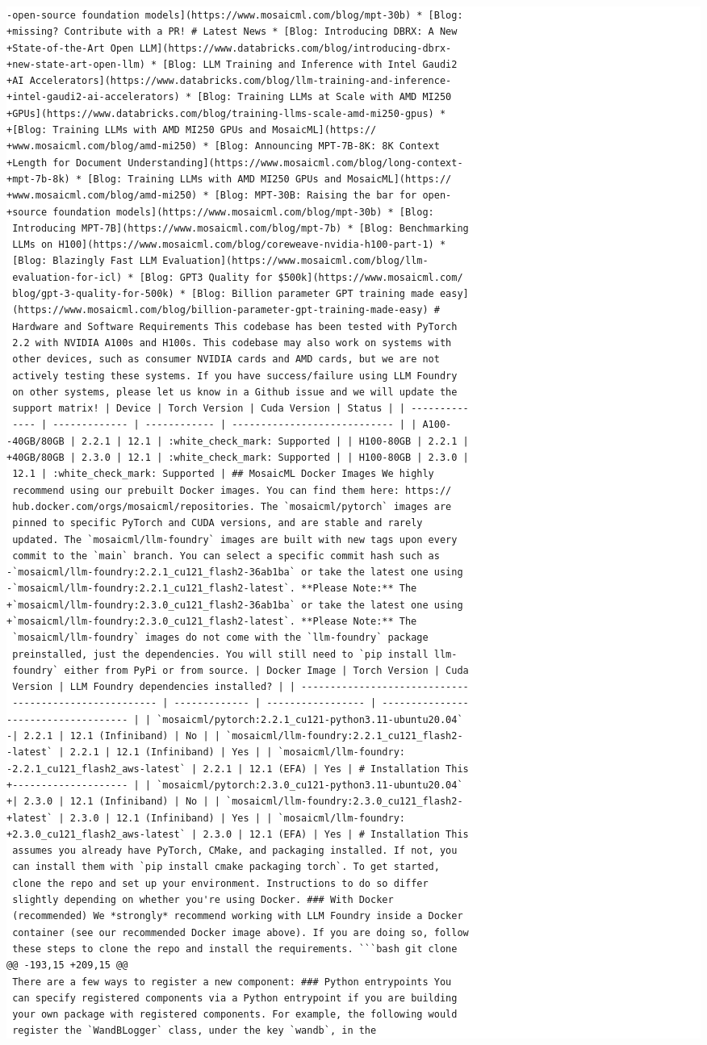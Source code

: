 ```
-open-source foundation models](https://www.mosaicml.com/blog/mpt-30b) * [Blog:
+missing? Contribute with a PR! # Latest News * [Blog: Introducing DBRX: A New
+State-of-the-Art Open LLM](https://www.databricks.com/blog/introducing-dbrx-
+new-state-art-open-llm) * [Blog: LLM Training and Inference with Intel Gaudi2
+AI Accelerators](https://www.databricks.com/blog/llm-training-and-inference-
+intel-gaudi2-ai-accelerators) * [Blog: Training LLMs at Scale with AMD MI250
+GPUs](https://www.databricks.com/blog/training-llms-scale-amd-mi250-gpus) *
+[Blog: Training LLMs with AMD MI250 GPUs and MosaicML](https://
+www.mosaicml.com/blog/amd-mi250) * [Blog: Announcing MPT-7B-8K: 8K Context
+Length for Document Understanding](https://www.mosaicml.com/blog/long-context-
+mpt-7b-8k) * [Blog: Training LLMs with AMD MI250 GPUs and MosaicML](https://
+www.mosaicml.com/blog/amd-mi250) * [Blog: MPT-30B: Raising the bar for open-
+source foundation models](https://www.mosaicml.com/blog/mpt-30b) * [Blog:
 Introducing MPT-7B](https://www.mosaicml.com/blog/mpt-7b) * [Blog: Benchmarking
 LLMs on H100](https://www.mosaicml.com/blog/coreweave-nvidia-h100-part-1) *
 [Blog: Blazingly Fast LLM Evaluation](https://www.mosaicml.com/blog/llm-
 evaluation-for-icl) * [Blog: GPT3 Quality for $500k](https://www.mosaicml.com/
 blog/gpt-3-quality-for-500k) * [Blog: Billion parameter GPT training made easy]
 (https://www.mosaicml.com/blog/billion-parameter-gpt-training-made-easy) #
 Hardware and Software Requirements This codebase has been tested with PyTorch
 2.2 with NVIDIA A100s and H100s. This codebase may also work on systems with
 other devices, such as consumer NVIDIA cards and AMD cards, but we are not
 actively testing these systems. If you have success/failure using LLM Foundry
 on other systems, please let us know in a Github issue and we will update the
 support matrix! | Device | Torch Version | Cuda Version | Status | | ----------
 ---- | ------------- | ------------ | ---------------------------- | | A100-
-40GB/80GB | 2.2.1 | 12.1 | :white_check_mark: Supported | | H100-80GB | 2.2.1 |
+40GB/80GB | 2.3.0 | 12.1 | :white_check_mark: Supported | | H100-80GB | 2.3.0 |
 12.1 | :white_check_mark: Supported | ## MosaicML Docker Images We highly
 recommend using our prebuilt Docker images. You can find them here: https://
 hub.docker.com/orgs/mosaicml/repositories. The `mosaicml/pytorch` images are
 pinned to specific PyTorch and CUDA versions, and are stable and rarely
 updated. The `mosaicml/llm-foundry` images are built with new tags upon every
 commit to the `main` branch. You can select a specific commit hash such as
-`mosaicml/llm-foundry:2.2.1_cu121_flash2-36ab1ba` or take the latest one using
-`mosaicml/llm-foundry:2.2.1_cu121_flash2-latest`. **Please Note:** The
+`mosaicml/llm-foundry:2.3.0_cu121_flash2-36ab1ba` or take the latest one using
+`mosaicml/llm-foundry:2.3.0_cu121_flash2-latest`. **Please Note:** The
 `mosaicml/llm-foundry` images do not come with the `llm-foundry` package
 preinstalled, just the dependencies. You will still need to `pip install llm-
 foundry` either from PyPi or from source. | Docker Image | Torch Version | Cuda
 Version | LLM Foundry dependencies installed? | | -----------------------------
 ------------------------- | ------------- | ----------------- | ---------------
--------------------- | | `mosaicml/pytorch:2.2.1_cu121-python3.11-ubuntu20.04`
-| 2.2.1 | 12.1 (Infiniband) | No | | `mosaicml/llm-foundry:2.2.1_cu121_flash2-
-latest` | 2.2.1 | 12.1 (Infiniband) | Yes | | `mosaicml/llm-foundry:
-2.2.1_cu121_flash2_aws-latest` | 2.2.1 | 12.1 (EFA) | Yes | # Installation This
+-------------------- | | `mosaicml/pytorch:2.3.0_cu121-python3.11-ubuntu20.04`
+| 2.3.0 | 12.1 (Infiniband) | No | | `mosaicml/llm-foundry:2.3.0_cu121_flash2-
+latest` | 2.3.0 | 12.1 (Infiniband) | Yes | | `mosaicml/llm-foundry:
+2.3.0_cu121_flash2_aws-latest` | 2.3.0 | 12.1 (EFA) | Yes | # Installation This
 assumes you already have PyTorch, CMake, and packaging installed. If not, you
 can install them with `pip install cmake packaging torch`. To get started,
 clone the repo and set up your environment. Instructions to do so differ
 slightly depending on whether you're using Docker. ### With Docker
 (recommended) We *strongly* recommend working with LLM Foundry inside a Docker
 container (see our recommended Docker image above). If you are doing so, follow
 these steps to clone the repo and install the requirements. ```bash git clone
@@ -193,15 +209,15 @@
 There are a few ways to register a new component: ### Python entrypoints You
 can specify registered components via a Python entrypoint if you are building
 your own package with registered components. For example, the following would
 register the `WandBLogger` class, under the key `wandb`, in the
```